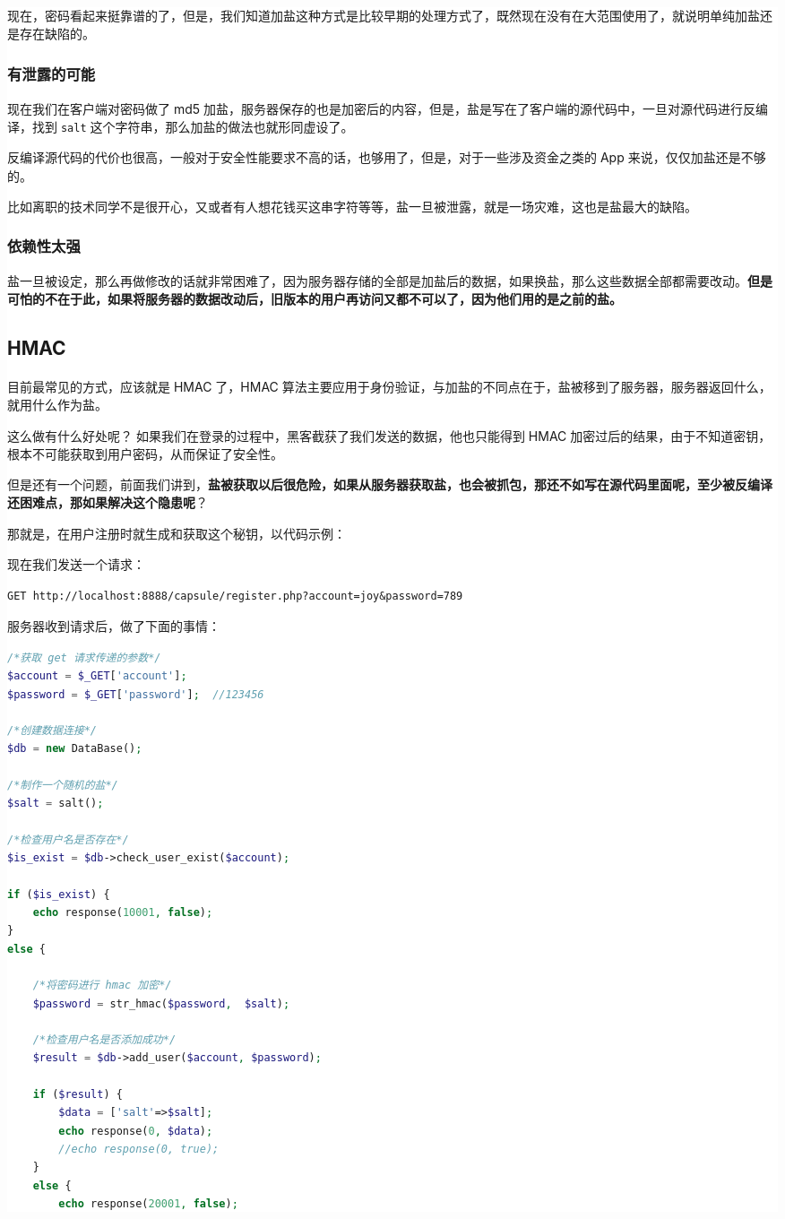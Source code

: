 现在，密码看起来挺靠谱的了，但是，我们知道加盐这种方式是比较早期的处理方式了，既然现在没有在大范围使用了，就说明单纯加盐还是存在缺陷的。



### 有泄露的可能

现在我们在客户端对密码做了 md5 加盐，服务器保存的也是加密后的内容，但是，盐是写在了客户端的源代码中，一旦对源代码进行反编译，找到 `salt` 这个字符串，那么加盐的做法也就形同虚设了。

反编译源代码的代价也很高，一般对于安全性能要求不高的话，也够用了，但是，对于一些涉及资金之类的 App  来说，仅仅加盐还是不够的。

比如离职的技术同学不是很开心，又或者有人想花钱买这串字符等等，盐一旦被泄露，就是一场灾难，这也是盐最大的缺陷。



### 依赖性太强

盐一旦被设定，那么再做修改的话就非常困难了，因为服务器存储的全部是加盐后的数据，如果换盐，那么这些数据全部都需要改动。**但是可怕的不在于此，如果将服务器的数据改动后，旧版本的用户再访问又都不可以了，因为他们用的是之前的盐。**



## HMAC

目前最常见的方式，应该就是 HMAC 了，HMAC 算法主要应用于身份验证，与加盐的不同点在于，盐被移到了服务器，服务器返回什么，就用什么作为盐。

这么做有什么好处呢？ 如果我们在登录的过程中，黑客截获了我们发送的数据，他也只能得到 HMAC 加密过后的结果，由于不知道密钥，根本不可能获取到用户密码，从而保证了安全性。

但是还有一个问题，前面我们讲到，**盐被获取以后很危险，如果从服务器获取盐，也会被抓包，那还不如写在源代码里面呢，至少被反编译还困难点，那如果解决这个隐患呢**？

那就是，在用户注册时就生成和获取这个秘钥，以代码示例：

现在我们发送一个请求：

```
GET http://localhost:8888/capsule/register.php?account=joy&password=789
```

服务器收到请求后，做了下面的事情：

```php
/*获取 get 请求传递的参数*/
$account = $_GET['account'];
$password = $_GET['password'];  //123456

/*创建数据连接*/
$db = new DataBase();

/*制作一个随机的盐*/
$salt = salt();

/*检查用户名是否存在*/
$is_exist = $db->check_user_exist($account);

if ($is_exist) {
    echo response(10001, false);
}
else {

    /*将密码进行 hmac 加密*/
    $password = str_hmac($password,  $salt);

    /*检查用户名是否添加成功*/
    $result = $db->add_user($account, $password);

    if ($result) {
        $data = ['salt'=>$salt];
        echo response(0, $data);
        //echo response(0, true);
    }
    else {
        echo response(20001, false);
```